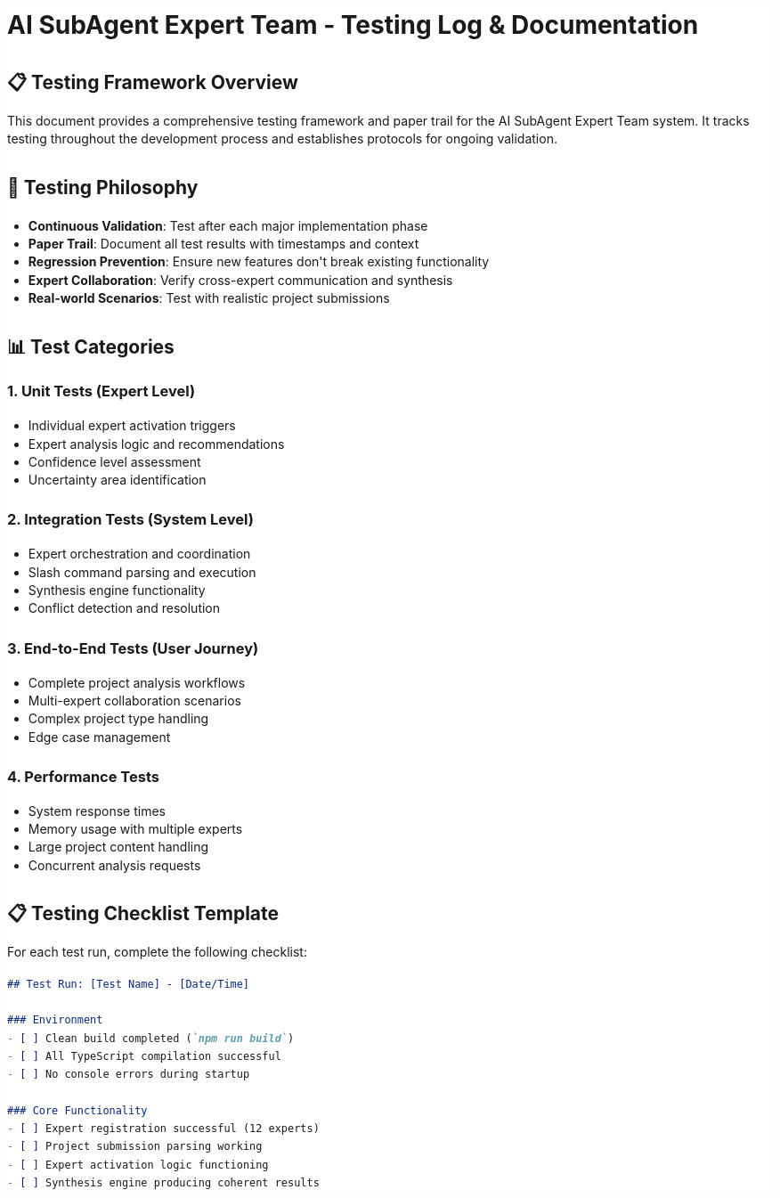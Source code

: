 # AI SubAgent Expert Team - Testing Log & Documentation

## 📋 Testing Framework Overview

This document provides a comprehensive testing framework and paper trail for the AI SubAgent Expert Team system. It tracks testing throughout the development process and establishes protocols for ongoing validation.

## 🎯 Testing Philosophy

- **Continuous Validation**: Test after each major implementation phase
- **Paper Trail**: Document all test results with timestamps and context
- **Regression Prevention**: Ensure new features don't break existing functionality
- **Expert Collaboration**: Verify cross-expert communication and synthesis
- **Real-world Scenarios**: Test with realistic project submissions

## 📊 Test Categories

### 1. Unit Tests (Expert Level)
- Individual expert activation triggers
- Expert analysis logic and recommendations
- Confidence level assessment
- Uncertainty area identification

### 2. Integration Tests (System Level)
- Expert orchestration and coordination
- Slash command parsing and execution
- Synthesis engine functionality
- Conflict detection and resolution

### 3. End-to-End Tests (User Journey)
- Complete project analysis workflows
- Multi-expert collaboration scenarios
- Complex project type handling
- Edge case management

### 4. Performance Tests
- System response times
- Memory usage with multiple experts
- Large project content handling
- Concurrent analysis requests

## 📋 Testing Checklist Template

For each test run, complete the following checklist:

```markdown
## Test Run: [Test Name] - [Date/Time]

### Environment
- [ ] Clean build completed (`npm run build`)
- [ ] All TypeScript compilation successful
- [ ] No console errors during startup

### Core Functionality
- [ ] Expert registration successful (12 experts)
- [ ] Project submission parsing working
- [ ] Expert activation logic functioning
- [ ] Synthesis engine producing coherent results

```
